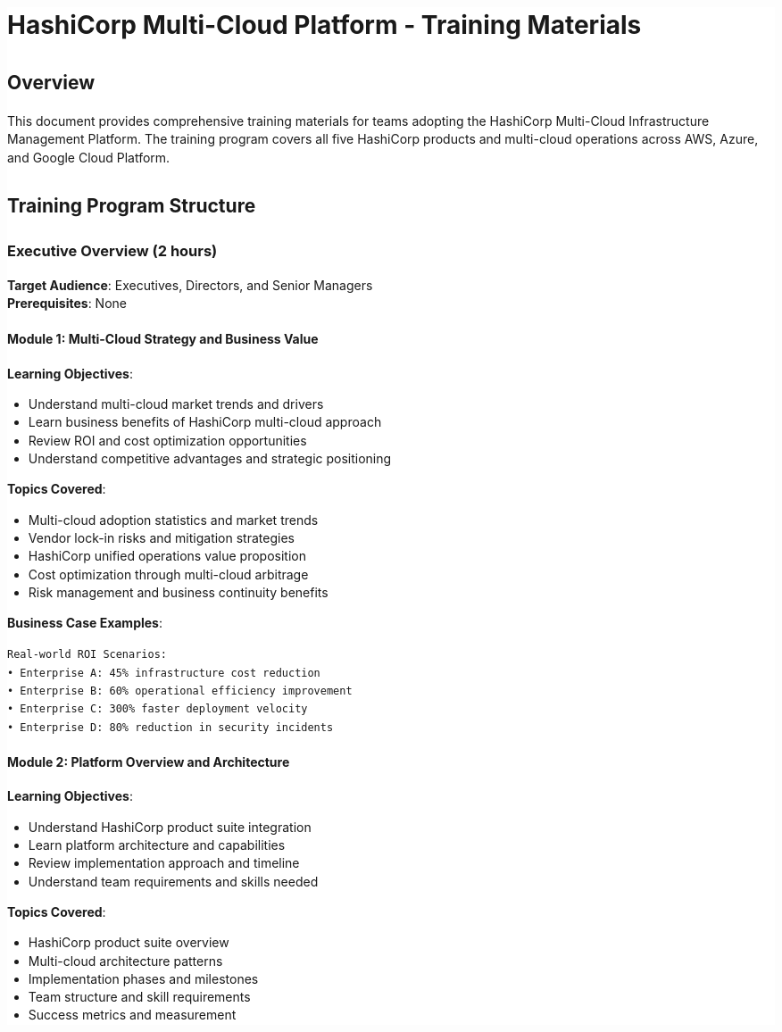 # HashiCorp Multi-Cloud Platform - Training Materials

## Overview
This document provides comprehensive training materials for teams adopting the HashiCorp Multi-Cloud Infrastructure Management Platform. The training program covers all five HashiCorp products and multi-cloud operations across AWS, Azure, and Google Cloud Platform.

## Training Program Structure

### Executive Overview (2 hours)
**Target Audience**: Executives, Directors, and Senior Managers  
**Prerequisites**: None

#### Module 1: Multi-Cloud Strategy and Business Value
**Learning Objectives**:
- Understand multi-cloud market trends and drivers
- Learn business benefits of HashiCorp multi-cloud approach
- Review ROI and cost optimization opportunities
- Understand competitive advantages and strategic positioning

**Topics Covered**:
- Multi-cloud adoption statistics and market trends
- Vendor lock-in risks and mitigation strategies
- HashiCorp unified operations value proposition
- Cost optimization through multi-cloud arbitrage
- Risk management and business continuity benefits

**Business Case Examples**:
```
Real-world ROI Scenarios:
• Enterprise A: 45% infrastructure cost reduction
• Enterprise B: 60% operational efficiency improvement  
• Enterprise C: 300% faster deployment velocity
• Enterprise D: 80% reduction in security incidents
```

#### Module 2: Platform Overview and Architecture
**Learning Objectives**:
- Understand HashiCorp product suite integration
- Learn platform architecture and capabilities
- Review implementation approach and timeline
- Understand team requirements and skills needed

**Topics Covered**:
- HashiCorp product suite overview
- Multi-cloud architecture patterns
- Implementation phases and milestones
- Team structure and skill requirements
- Success metrics and measurement
